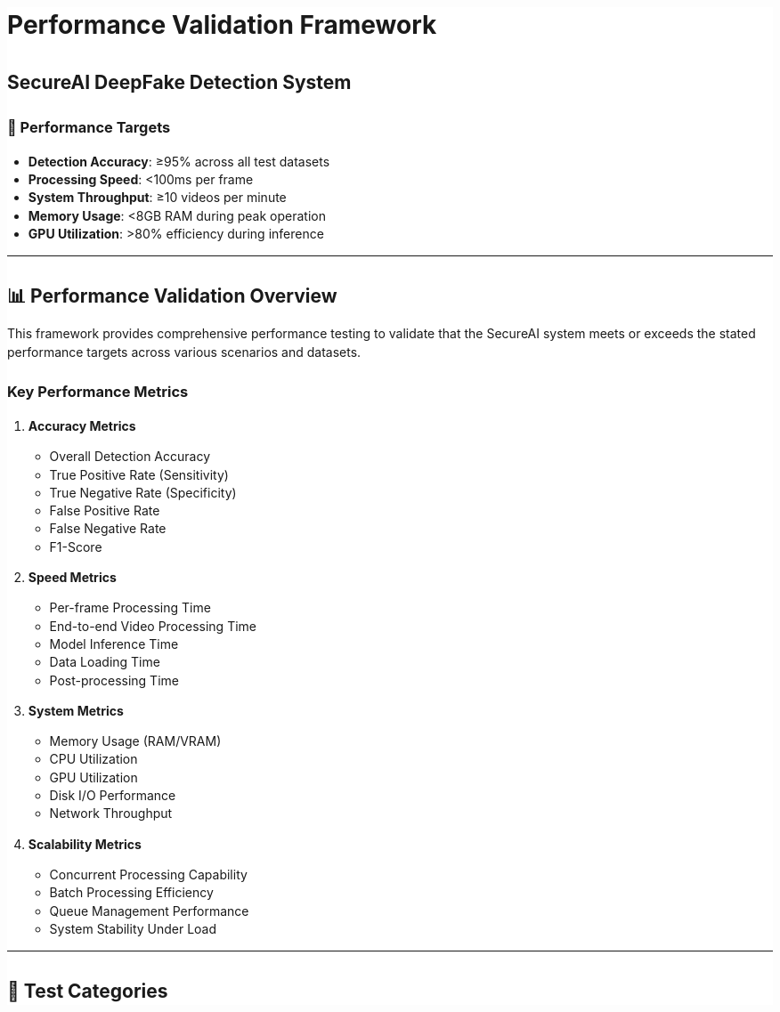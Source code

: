 # Performance Validation Framework
## SecureAI DeepFake Detection System

### 🎯 Performance Targets
- **Detection Accuracy**: ≥95% across all test datasets
- **Processing Speed**: <100ms per frame
- **System Throughput**: ≥10 videos per minute
- **Memory Usage**: <8GB RAM during peak operation
- **GPU Utilization**: >80% efficiency during inference

---

## 📊 Performance Validation Overview

This framework provides comprehensive performance testing to validate that the SecureAI system meets or exceeds the stated performance targets across various scenarios and datasets.

### Key Performance Metrics
1. **Accuracy Metrics**
   - Overall Detection Accuracy
   - True Positive Rate (Sensitivity)
   - True Negative Rate (Specificity)
   - False Positive Rate
   - False Negative Rate
   - F1-Score

2. **Speed Metrics**
   - Per-frame Processing Time
   - End-to-end Video Processing Time
   - Model Inference Time
   - Data Loading Time
   - Post-processing Time

3. **System Metrics**
   - Memory Usage (RAM/VRAM)
   - CPU Utilization
   - GPU Utilization
   - Disk I/O Performance
   - Network Throughput

4. **Scalability Metrics**
   - Concurrent Processing Capability
   - Batch Processing Efficiency
   - Queue Management Performance
   - System Stability Under Load

---

## 🧪 Test Categories
